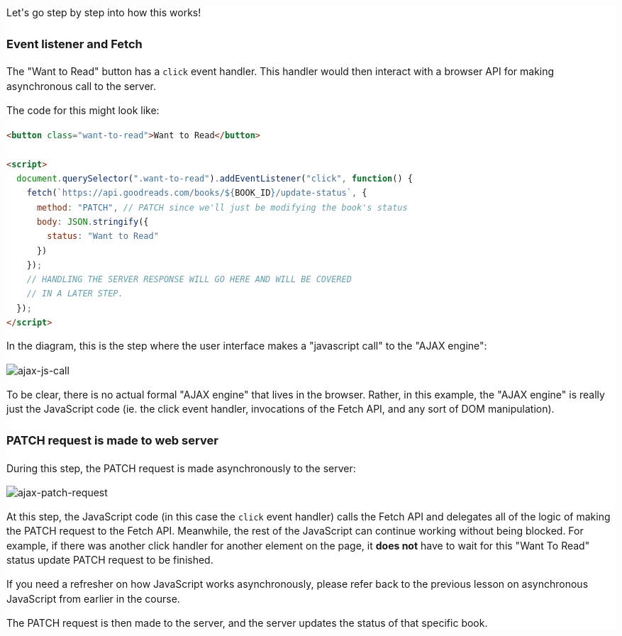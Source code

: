 Let's go step by step into how this works!

### Event listener and Fetch

The "Want to Read" button has a `click` event handler. This handler would then
interact with a browser API for making asynchronous call to the server.

The code for this might look like:

```html
<button class="want-to-read">Want to Read</button>

<script>
  document.querySelector(".want-to-read").addEventListener("click", function() {
    fetch(`https://api.goodreads.com/books/${BOOK_ID}/update-status`, {
      method: "PATCH", // PATCH since we'll just be modifying the book's status
      body: JSON.stringify({
        status: "Want to Read"
      })
    });
    // HANDLING THE SERVER RESPONSE WILL GO HERE AND WILL BE COVERED
    // IN A LATER STEP.
  });
</script>
```

In the diagram, this is the step where the user interface makes a "javascript
call" to the "AJAX engine":

![ajax-js-call](https://assets.aaonline.io/Module-Web/ajax/ajax-js-call.png)

To be clear, there is no actual formal "AJAX engine" that lives in the browser.
Rather, in this example, the "AJAX engine" is really just the JavaScript code
(ie. the click event handler, invocations of the Fetch API, and any sort of DOM
manipulation).

### PATCH request is made to web server

During this step, the PATCH request is made asynchronously to the server:

![ajax-patch-request](https://assets.aaonline.io/Module-Web/ajax/ajax-patch-request.png)

At this step, the JavaScript code (in this case the `click` event handler) calls
the Fetch API and delegates all of the logic of making the PATCH request to the
Fetch API. Meanwhile, the rest of the JavaScript can continue working without
being blocked. For example, if there was another click handler for another
element on the page, it **does not** have to wait for this "Want To Read" status
update PATCH request to be finished.

If you need a refresher on how JavaScript works asynchronously, please refer
back to the previous lesson on asynchronous JavaScript from earlier in the
course.

The PATCH request is then made to the server, and the server updates the status
of that specific book.
